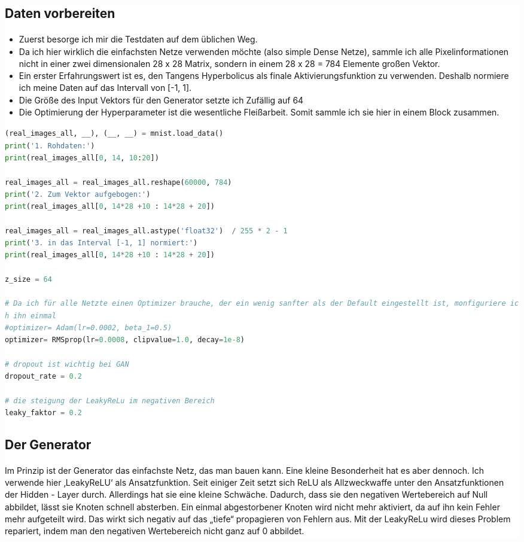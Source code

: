 ```python
```

## Daten vorbereiten

* Zuerst besorge ich mir die Testdaten auf dem üblichen Weg. 
* Da ich hier wirklich die einfachsten Netze verwenden möchte (also simple Dense Netze), sammle ich alle Pixelinformationen nicht in einer zwei dimensionalen 28 x 28 Matrix, sondern in einem 28 x 28 = 784 Elemente großen Vektor.
* Ein erster Erfahrungswert ist es, den Tangens Hyperbolicus als finale Aktivierungsfunktion zu verwenden. Deshalb normiere ich meine Daten auf das Intervall von [-1, 1].
* Die Größe des Input Vektors für den Generator setzte ich Zufällig auf 64
* Die Optimierung der Hyperparameter ist die wesentliche Fleißarbeit. Somit sammle ich sie hier in einem Block zusammen.



```python
(real_images_all, __), (__, __) = mnist.load_data()
print('1. Rohdaten:')
print(real_images_all[0, 14, 10:20])

real_images_all = real_images_all.reshape(60000, 784)
print('2. Zum Vektor aufgebogen:')
print(real_images_all[0, 14*28 +10 : 14*28 + 20])

real_images_all = real_images_all.astype('float32')  / 255 * 2 - 1
print('3. in das Interval [-1, 1] normiert:')
print(real_images_all[0, 14*28 +10 : 14*28 + 20])

z_size = 64

# Da ich für alle Netzte einen Optimizer brauche, der ein wenig sanfter als der Default eingestellt ist, monfiguriere ich ihn einmal
#optimizer= Adam(lr=0.0002, beta_1=0.5)
optimizer= RMSprop(lr=0.0008, clipvalue=1.0, decay=1e-8)

# dropout ist wichtig bei GAN
dropout_rate = 0.2

# die steigung der LeakyReLu im negativen Bereich
leaky_faktor = 0.2
```

## Der Generator
Im Prinzip ist der Generator das einfachste Netz, das man bauen kann. Eine kleine Besonderheit hat es aber dennoch. Ich verwende hier ‚LeakyReLU‘ als Ansatzfunktion. Seit einiger Zeit setzt sich ReLU als Allzweckwaffe unter den Ansatzfunktionen der Hidden - Layer durch. Allerdings hat sie eine kleine Schwäche. Dadurch, dass sie den negativen Wertebereich auf Null abbildet, lässt sie Knoten schnell absterben. Ein einmal abgestorbener Knoten wird nicht mehr aktiviert, da auf ihn kein Fehler mehr aufgeteilt wird. Das wirkt sich negativ auf das „tiefe“ propagieren von Fehlern aus. Mit der LeakyReLu wird dieses Problem repariert, indem man den negativen Wertebereich nicht ganz auf 0 abbildet. 
